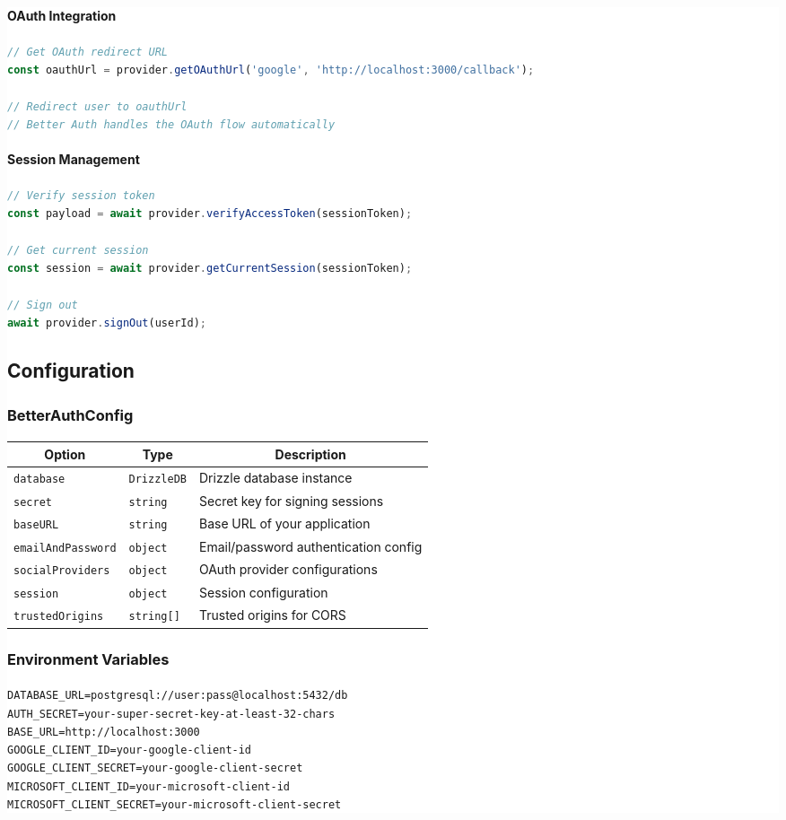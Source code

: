 #### OAuth Integration

```typescript
// Get OAuth redirect URL
const oauthUrl = provider.getOAuthUrl('google', 'http://localhost:3000/callback');

// Redirect user to oauthUrl
// Better Auth handles the OAuth flow automatically
```

#### Session Management

```typescript
// Verify session token
const payload = await provider.verifyAccessToken(sessionToken);

// Get current session
const session = await provider.getCurrentSession(sessionToken);

// Sign out
await provider.signOut(userId);
```

## Configuration

### BetterAuthConfig

| Option | Type | Description |
|--------|------|-------------|
| `database` | `DrizzleDB` | Drizzle database instance |
| `secret` | `string` | Secret key for signing sessions |
| `baseURL` | `string` | Base URL of your application |
| `emailAndPassword` | `object` | Email/password authentication config |
| `socialProviders` | `object` | OAuth provider configurations |
| `session` | `object` | Session configuration |
| `trustedOrigins` | `string[]` | Trusted origins for CORS |

### Environment Variables

```env
DATABASE_URL=postgresql://user:pass@localhost:5432/db
AUTH_SECRET=your-super-secret-key-at-least-32-chars
BASE_URL=http://localhost:3000
GOOGLE_CLIENT_ID=your-google-client-id
GOOGLE_CLIENT_SECRET=your-google-client-secret
MICROSOFT_CLIENT_ID=your-microsoft-client-id
MICROSOFT_CLIENT_SECRET=your-microsoft-client-secret
```
